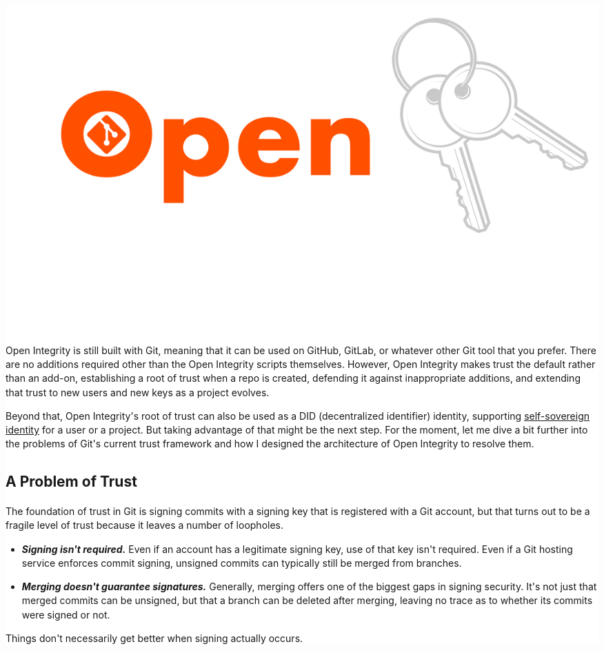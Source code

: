   <img src="/images/openintegrity-darkbg.png">
</center>

Open Integrity is still built with Git, meaning that it can be used on GitHub, GitLab, or whatever other Git tool that you prefer. There are no additions required other than the Open Integrity scripts themselves. However, Open Integrity makes trust the default rather than an add-on, establishing a root of trust when a repo is created, defending it against inappropriate additions, and extending that trust to new users and new keys as a project evolves. 

Beyond that, Open Integrity's root of trust can also be used as a DID (decentralized identifier) identity, supporting [self-sovereign identity](https://www.lifewithalacrity.com/article/the-path-to-self-soverereign-identity/) for a user or a project. But taking advantage of that might be the next step. For the moment, let me dive a bit further into the problems of Git's current trust framework and how I designed the architecture of Open Integrity to resolve them.

## A Problem of Trust

The foundation of trust in Git is signing commits with a signing key that is registered with a Git account, but that turns out to be a fragile level of trust because it leaves a number of loopholes.

* ___Signing isn't required.___ Even if an account has a legitimate signing key, use of that key isn't required. Even if a Git hosting service enforces commit signing, unsigned commits can typically still be merged from branches.

* ___Merging doesn't guarantee signatures.___ Generally, merging offers one of the biggest gaps in signing security. It's not just that merged commits can be unsigned, but that a branch can be deleted after merging, leaving no trace as to whether its commits were signed or not.

Things don't necessarily get better when signing actually occurs.
